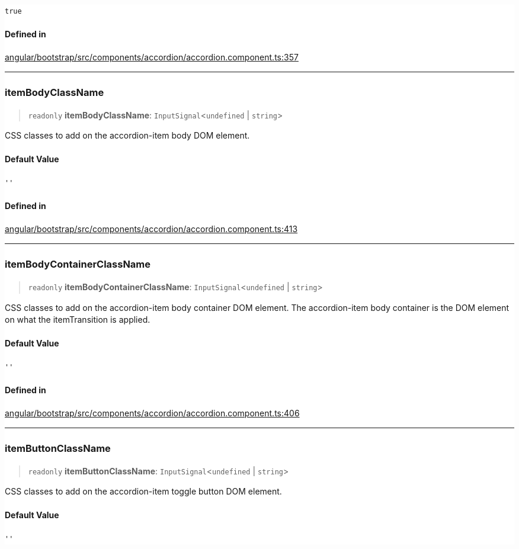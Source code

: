 `true`

#### Defined in

[angular/bootstrap/src/components/accordion/accordion.component.ts:357](https://github.com/AmadeusITGroup/AgnosUI/blob/c7e05dc86739b8deaf983c1a5a906276d7150d8b/angular/bootstrap/src/components/accordion/accordion.component.ts#L357)

***

### itemBodyClassName

> `readonly` **itemBodyClassName**: `InputSignal`\<`undefined` \| `string`\>

CSS classes to add on the accordion-item body DOM element.

#### Default Value

`''`

#### Defined in

[angular/bootstrap/src/components/accordion/accordion.component.ts:413](https://github.com/AmadeusITGroup/AgnosUI/blob/c7e05dc86739b8deaf983c1a5a906276d7150d8b/angular/bootstrap/src/components/accordion/accordion.component.ts#L413)

***

### itemBodyContainerClassName

> `readonly` **itemBodyContainerClassName**: `InputSignal`\<`undefined` \| `string`\>

CSS classes to add on the accordion-item body container DOM element.
The accordion-item body container is the DOM element on what the itemTransition is applied.

#### Default Value

`''`

#### Defined in

[angular/bootstrap/src/components/accordion/accordion.component.ts:406](https://github.com/AmadeusITGroup/AgnosUI/blob/c7e05dc86739b8deaf983c1a5a906276d7150d8b/angular/bootstrap/src/components/accordion/accordion.component.ts#L406)

***

### itemButtonClassName

> `readonly` **itemButtonClassName**: `InputSignal`\<`undefined` \| `string`\>

CSS classes to add on the accordion-item toggle button DOM element.

#### Default Value

`''`
